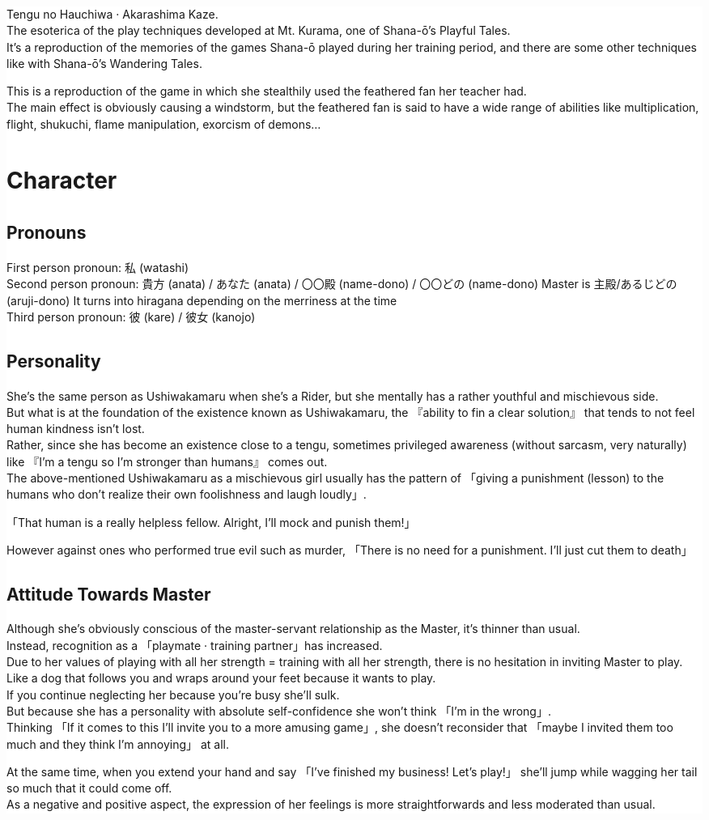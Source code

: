   
Tengu no Hauchiwa · Akarashima Kaze.  
The esoterica of the play techniques developed at Mt. Kurama, one of Shana-ō’s Playful Tales.  
It’s a reproduction of the memories of the games Shana-ō played during her training period, and there are some other techniques like with Shana-ō’s Wandering Tales.  
  
  
This is a reproduction of the game in which she stealthily used the feathered fan her teacher had.  
The main effect is obviously causing a windstorm, but the feathered fan is said to have a wide range of abilities like multiplication, flight, shukuchi, flame manipulation, exorcism of demons…  
  
# Character  
  
## Pronouns  
  
First person pronoun: 私 (watashi)  
Second person pronoun: 貴方 (anata) / あなた (anata) / 〇〇殿 (name-dono) / 〇〇どの (name-dono) Master is 主殿/あるじどの (aruji-dono) It turns into hiragana depending on the merriness at the time  
Third person pronoun: 彼 (kare) / 彼女 (kanojo)  
  
## Personality  
  
She’s the same person as Ushiwakamaru when she’s a Rider, but she mentally has a rather youthful and mischievous side.  
But what is at the foundation of the existence known as Ushiwakamaru, the 『ability to fin a clear solution』 that tends to not feel human kindness isn’t lost.  
Rather, since she has become an existence close to a tengu, sometimes privileged awareness (without sarcasm, very naturally) like 『I’m a tengu so I’m stronger than humans』 comes out.  
The above-mentioned Ushiwakamaru as a mischievous girl usually has the pattern of 「giving a punishment (lesson) to the humans who don’t realize their own foolishness and laugh loudly」.  
  
  
「That human is a really helpless fellow. Alright, I’ll mock and punish them!」  
  
  
However against ones who performed true evil such as murder, 「There is no need for a punishment. I’ll just cut them to death」  
  
## Attitude Towards Master  
  
Although she’s obviously conscious of the master-servant relationship as the Master, it’s thinner than usual.  
Instead, recognition as a 「playmate · training partner」has increased.  
Due to her values of playing with all her strength = training with all her strength, there is no hesitation in inviting Master to play.  
Like a dog that follows you and wraps around your feet because it wants to play.  
If you continue neglecting her because you’re busy she’ll sulk.  
But because she has a personality with absolute self-confidence she won’t think 「I’m in the wrong」.  
Thinking 「If it comes to this I’ll invite you to a more amusing game」, she doesn’t reconsider that 「maybe I invited them too much and they think I’m annoying」 at all.  
  
  
At the same time, when you extend your hand and say 「I’ve finished my business! Let’s play!」 she’ll jump while wagging her tail so much that it could come off.  
As a negative and positive aspect, the expression of her feelings is more straightforwards and less moderated than usual.  
  
